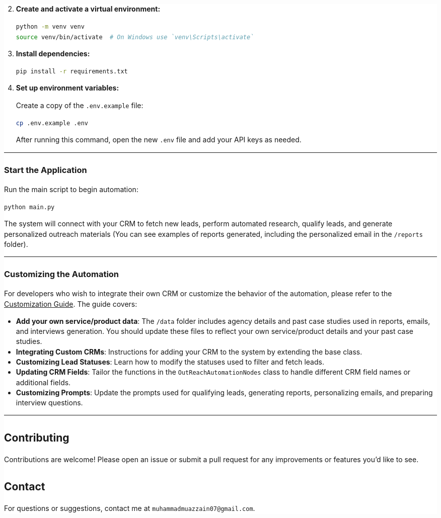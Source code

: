 2. **Create and activate a virtual environment:**

   ```sh
   python -m venv venv
   source venv/bin/activate  # On Windows use `venv\Scripts\activate`
   ```

3. **Install dependencies:**

   ```sh
   pip install -r requirements.txt
   ```

4. **Set up environment variables:**

   Create a copy of the `.env.example` file:

   ```bash
   cp .env.example .env
   ```

   After running this command, open the new `.env` file and add your API keys as needed.

---

### Start the Application

Run the main script to begin automation:

```sh
python main.py
```

The system will connect with your CRM to fetch new leads, perform automated research, qualify leads, and generate personalized outreach materials (You can see examples of reports generated, including the personalized email in the `/reports` folder).

---

### Customizing the Automation

For developers who wish to integrate their own CRM or customize the behavior of the automation, please refer to the [Customization Guide](./docs/customization.md). The guide covers:

- **Add your own service/product data**: The `/data` folder includes agency details and past case studies used in reports, emails, and interviews generation. You should update these files to reflect your own service/product details and your past case studies.
- **Integrating Custom CRMs**: Instructions for adding your CRM to the system by extending the base class.
- **Customizing Lead Statuses**: Learn how to modify the statuses used to filter and fetch leads.
- **Updating CRM Fields**: Tailor the functions in the `OutReachAutomationNodes` class to handle different CRM field names or additional fields.
- **Customizing Prompts**: Update the prompts used for qualifying leads, generating reports, personalizing emails, and preparing interview questions.

---

## Contributing

Contributions are welcome! Please open an issue or submit a pull request for any improvements or features you’d like to see.

## Contact

For questions or suggestions, contact me at `muhammadmuazzain07@gmail.com`.
